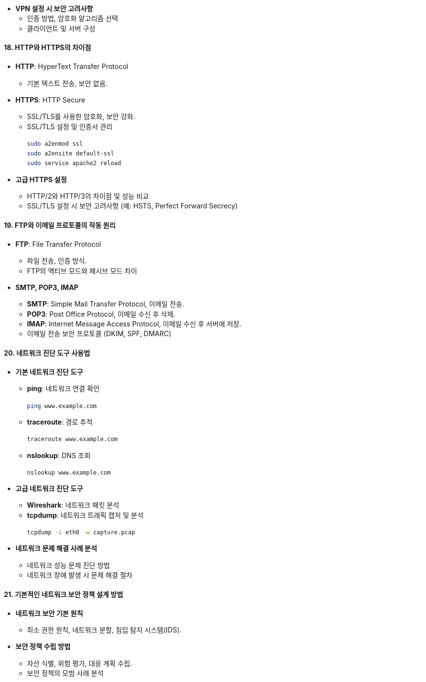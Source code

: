 - **VPN 설정 시 보안 고려사항**
  - 인증 방법, 암호화 알고리즘 선택
  - 클라이언트 및 서버 구성

#### 18. HTTP와 HTTPS의 차이점 
- **HTTP**: HyperText Transfer Protocol
  - 기본 텍스트 전송, 보안 없음.

- **HTTPS**: HTTP Secure
  - SSL/TLS를 사용한 암호화, 보안 강화.
  - SSL/TLS 설정 및 인증서 관리
    ```bash
    sudo a2enmod ssl
    sudo a2ensite default-ssl
    sudo service apache2 reload
    ```

- **고급 HTTPS 설정**
  - HTTP/2와 HTTP/3의 차이점 및 성능 비교
  - SSL/TLS 설정 시 보안 고려사항 (예: HSTS, Perfect Forward Secrecy)

#### 19. FTP와 이메일 프로토콜의 작동 원리 
- **FTP**: File Transfer Protocol
  - 파일 전송, 인증 방식.
  - FTP의 액티브 모드와 패시브 모드 차이

- **SMTP, POP3, IMAP**
  - **SMTP**: Simple Mail Transfer Protocol, 이메일 전송.
  - **POP3**: Post Office Protocol, 이메일 수신 후 삭제.
  - **IMAP**: Internet Message Access Protocol, 이메일 수신 후 서버에 저장.
  - 이메일 전송 보안 프로토콜 (DKIM, SPF, DMARC)

#### 20. 네트워크 진단 도구 사용법
- **기본 네트워크 진단 도구**
  - **ping**: 네트워크 연결 확인
    ```bash
    ping www.example.com
    ```
  - **traceroute**: 경로 추적
    ```bash
    traceroute www.example.com
    ```
  - **nslookup**: DNS 조회
    ```bash
    nslookup www.example.com
    ```

- **고급 네트워크 진단 도구**
  - **Wireshark**: 네트워크 패킷 분석
  - **tcpdump**: 네트워크 트래픽 캡처 및 분석
    ```bash
    tcpdump -i eth0 -w capture.pcap
    ```

- **네트워크 문제 해결 사례 분석**
  - 네트워크 성능 문제 진단 방법
  - 네트워크 장애 발생 시 문제 해결 절차

#### 21. 기본적인 네트워크 보안 정책 설계 방법
- **네트워크 보안 기본 원칙**
  - 최소 권한 원칙, 네트워크 분할, 침입 탐지 시스템(IDS).

- **보안 정책 수립 방법**
  - 자산 식별, 위험 평가, 대응 계획 수립.
  - 보안 정책의 모범 사례 분석